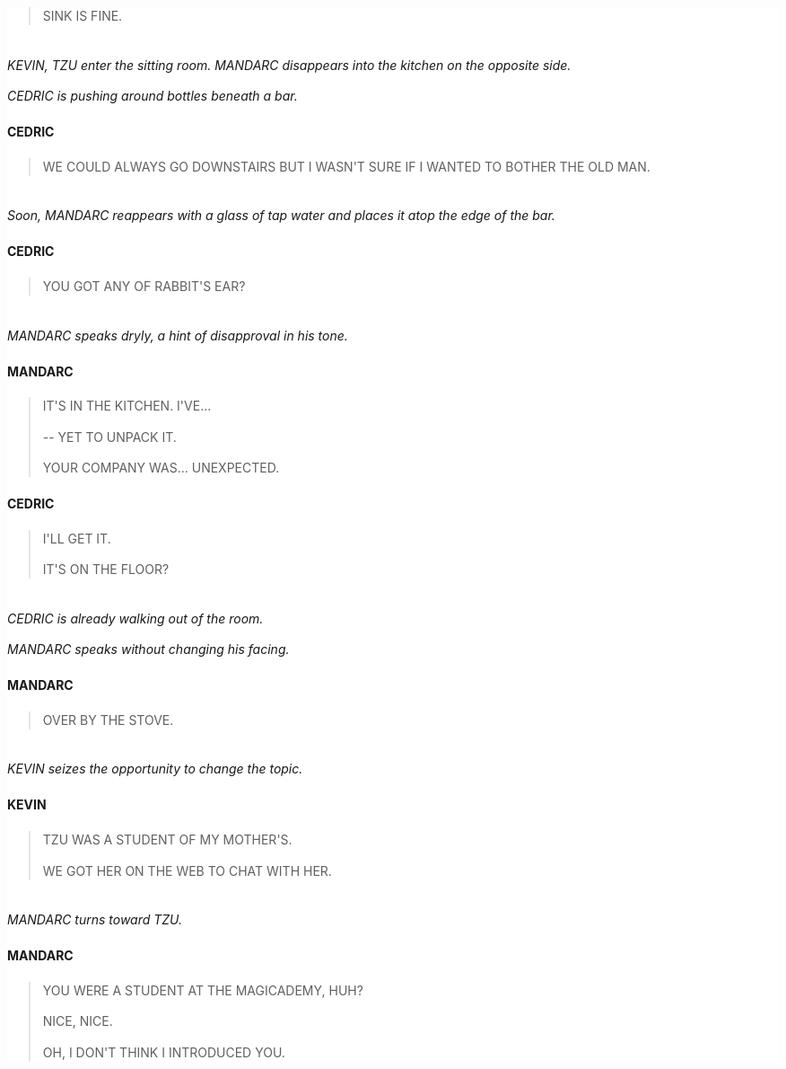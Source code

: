 > SINK IS FINE.

<BR><I>KEVIN, TZU enter the sitting room. MANDARC disappears into the kitchen on the opposite side.</i>

<i>CEDRIC is pushing around bottles beneath a bar.</i>

#### CEDRIC 

> WE COULD ALWAYS GO DOWNSTAIRS BUT I WASN'T SURE IF I WANTED TO BOTHER THE OLD MAN.

<BR><I>Soon, MANDARC reappears with a glass of tap water and places it atop the edge of the bar.</i>

#### CEDRIC

> YOU GOT ANY OF RABBIT'S EAR?

<BR><I>MANDARC speaks dryly, a hint of disapproval in his tone.</i>

#### MANDARC

> IT'S IN THE KITCHEN. I'VE...
> 
> -- YET TO UNPACK IT.
> 
> YOUR COMPANY WAS... UNEXPECTED.

#### CEDRIC

> I'LL GET IT.
> 
> IT'S ON THE FLOOR?

<BR><I>CEDRIC is already walking out of the room.</i>

<i>MANDARC speaks without changing his facing.</i>

#### MANDARC

> OVER BY THE STOVE.

<BR><I>KEVIN seizes the opportunity to change the topic.</i>

#### KEVIN

> TZU WAS A STUDENT OF MY MOTHER'S.
> 
> WE GOT HER ON THE WEB TO CHAT WITH HER.

<BR><I>MANDARC turns toward TZU.</I>

#### MANDARC 

> YOU WERE A STUDENT AT THE MAGICADEMY, HUH? 
> 
> NICE, NICE.
> 
> OH, I DON'T THINK I INTRODUCED YOU.
